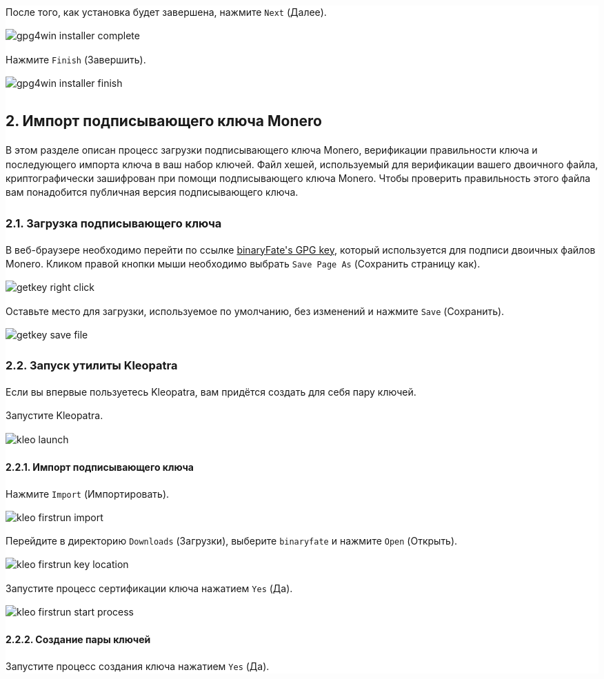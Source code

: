 После того, как установка будет завершена, нажмите `Next` (Далее).

![gpg4win installer complete](png/verify_binary_windows_beginner/verify-win_gpg4win-install-complete.png)

Нажмите `Finish` (Завершить).

![gpg4win installer finish](png/verify_binary_windows_beginner/verify-win_gpg4win-install-finish.png)

## 2. Импорт подписывающего ключа Monero

В этом разделе описан процесс загрузки подписывающего ключа Monero, верификации правильности ключа и последующего импорта ключа в ваш набор ключей. Файл хешей, используемый для верификации вашего двоичного файла, криптографически зашифрован при помощи подписывающего ключа Monero. Чтобы проверить правильность этого файла вам понадобится публичная версия подписывающего ключа.

### 2.1. Загрузка подписывающего ключа

В веб-браузере необходимо перейти по ссылке [binaryFate's GPG key](https://raw.githubusercontent.com/monero-project/monero/master/utils/gpg_keys/binaryfate.asc), который используется для подписи двоичных файлов Monero. Кликом правой кнопки мыши необходимо выбрать `Save Page As` (Сохранить страницу как).

![getkey right click](png/verify_binary_windows_beginner/verify-win_getkey-rightclick.png)

Оставьте место для загрузки, используемое по умолчанию, без изменений и нажмите `Save` (Сохранить).

![getkey save file](png/verify_binary_windows_beginner/verify-win_getkey-savefilename.png)

### 2.2. Запуск утилиты Kleopatra

Если вы впервые пользуетесь Kleopatra, вам придётся создать для себя пару ключей.

Запустите Kleopatra.

![kleo launch](png/verify_binary_windows_beginner/verify-win_kleopatra-launch.png)

#### 2.2.1. Импорт подписывающего ключа

Нажмите `Import` (Импортировать).

![kleo firstrun import](png/verify_binary_windows_beginner/verify-win_kleopatra-firstrun-importkey.png)

Перейдите в директорию `Downloads` (Загрузки), выберите `binaryfate` и нажмите `Open` (Открыть).

![kleo firstrun key location](png/verify_binary_windows_beginner/verify-win_kleopatra-firstrun-import-location.png)

Запустите процесс сертификации ключа нажатием `Yes` (Да).

![kleo firstrun start process](png/verify_binary_windows_beginner/verify-win_kleopatra-firstrun-startverifyprocess.png)

#### 2.2.2. Создание пары ключей

Запустите процесс создания ключа нажатием `Yes` (Да).
